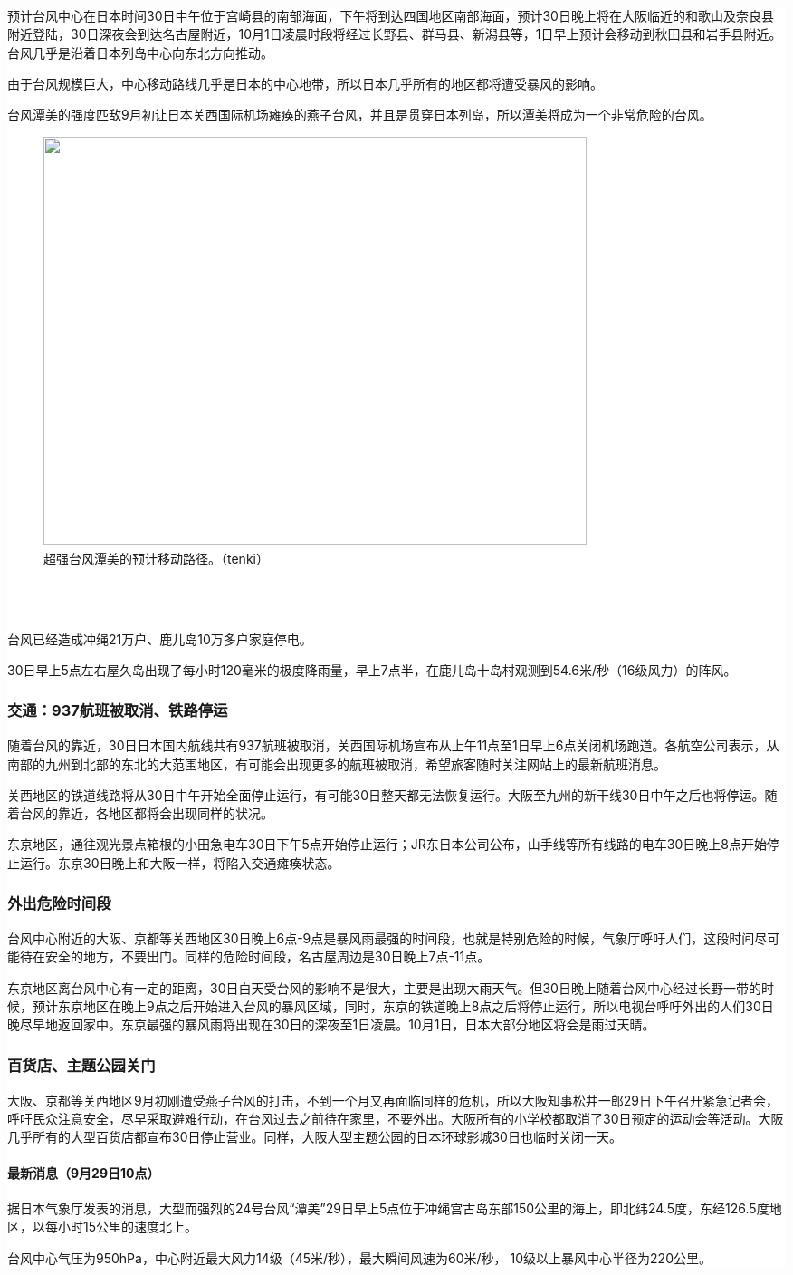  预计台风中心在日本时间30日中午位于宫崎县的南部海面，下午将到达四国地区南部海面，预计30日晚上将在大阪临近的和歌山及奈良县附近登陆，30日深夜会到达名古屋附近，10月1日凌晨时段将经过长野县、群马县、新潟县等，1日早上预计会移动到秋田县和岩手县附近。台风几乎是沿着日本列岛中心向东北方向推动。
</p>
<p>
 由于台风规模巨大，中心移动路线几乎是日本的中心地带，所以日本几乎所有的地区都将遭受暴风的影响。
</p>
<p>
 台风潭美的强度匹敌9月初让日本关西国际机场瘫痪的燕子台风，并且是贯穿日本列岛，所以潭美将成为一个非常危险的台风。
</p>
<figure class="wp-caption aligncenter" id="attachment_10751377" style="width: 600px">
 <a href="http://i.epochtimes.com/assets/uploads/2018/09/45a9176b348461f904ef1036a3486f6d.jpg">
  <img alt="" class="wp-image-10751377 size-large" height="450" src="http://i.epochtimes.com/assets/uploads/2018/09/45a9176b348461f904ef1036a3486f6d-600x450.jpg" width="600"/>
 </a>
 <br/><figcaption class="wp-caption-text">
  超强台风潭美的预计移动路径。（tenki）
 </figcaption><br/>
</figure><br/>
<p>
 台风已经造成冲绳21万户、鹿儿岛10万多户家庭停电。
</p>
<p>
 30日早上5点左右屋久岛出现了每小时120毫米的极度降雨量，早上7点半，在鹿儿岛十岛村观测到54.6米/秒（16级风力）的阵风。
</p>
<h3>
 交通：937航班被取消、铁路停运
</h3>
<p>
 随着台风的靠近，30日日本国内航线共有937航班被取消，关西国际机场宣布从上午11点至1日早上6点关闭机场跑道。各航空公司表示，从南部的九州到北部的东北的大范围地区，有可能会出现更多的航班被取消，希望旅客随时关注网站上的最新航班消息。
</p>
<p>
 关西地区的铁道线路将从30日中午开始全面停止运行，有可能30日整天都无法恢复运行。大阪至九州的新干线30日中午之后也将停运。随着台风的靠近，各地区都将会出现同样的状况。
</p>
<p>
 东京地区，通往观光景点箱根的小田急电车30日下午5点开始停止运行；JR东日本公司公布，山手线等所有线路的电车30日晚上8点开始停止运行。东京30日晚上和大阪一样，将陷入交通瘫痪状态。
</p>
<h3>
 外出危险时间段
</h3>
<p>
 台风中心附近的大阪、京都等关西地区30日晚上6点-9点是暴风雨最强的时间段，也就是特别危险的时候，气象厅呼吁人们，这段时间尽可能待在安全的地方，不要出门。同样的危险时间段，名古屋周边是30日晚上7点-11点。
</p>
<p>
 东京地区离台风中心有一定的距离，30日白天受台风的影响不是很大，主要是出现大雨天气。但30日晚上随着台风中心经过长野一带的时候，预计东京地区在晚上9点之后开始进入台风的暴风区域，同时，东京的铁道晚上8点之后将停止运行，所以电视台呼吁外出的人们30日晚尽早地返回家中。东京最强的暴风雨将出现在30日的深夜至1日凌晨。10月1日，日本大部分地区将会是雨过天晴。
</p>
<h3>
 百货店、主题公园关门
</h3>
<p>
 大阪、京都等关西地区9月初刚遭受燕子台风的打击，不到一个月又再面临同样的危机，所以大阪知事松井一郎29日下午召开紧急记者会，呼吁民众注意安全，尽早采取避难行动，在台风过去之前待在家里，不要外出。大阪所有的小学校都取消了30日预定的运动会等活动。大阪几乎所有的大型百货店都宣布30日停止营业。同样，大阪大型主题公园的日本环球影城30日也临时关闭一天。
</p>
<h4>
 最新消息（9月29日10点）
</h4>
<p>
 据日本气象厅发表的消息，大型而强烈的24号台风“潭美”29日早上5点位于冲绳宫古岛东部150公里的海上，即北纬24.5度，东经126.5度地区，以每小时15公里的速度北上。
</p>
<p>
 台风中心气压为950hPa，中心附近最大风力14级（45米/秒），最大瞬间风速为60米/秒， 10级以上暴风中心半径为220公里。
</p>